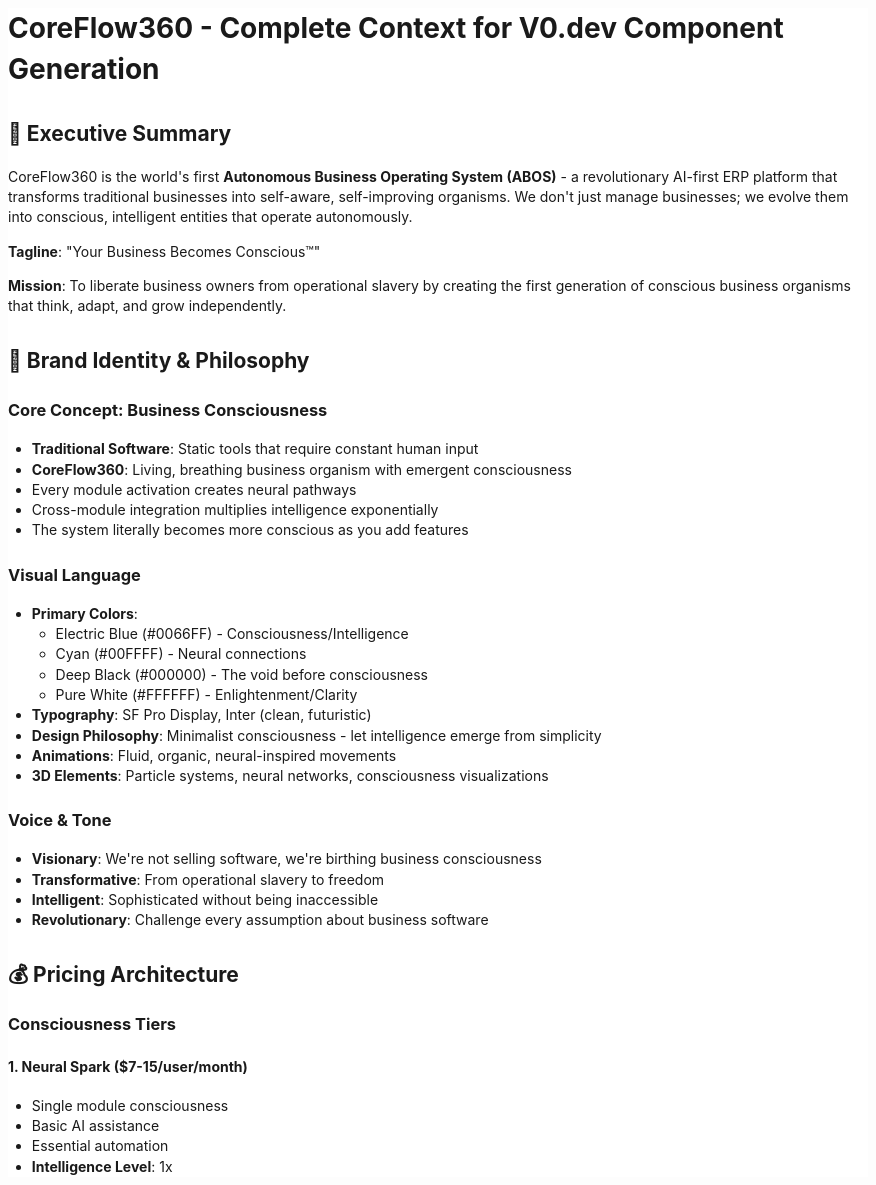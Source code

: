# CoreFlow360 - Complete Context for V0.dev Component Generation

## 🚀 Executive Summary

CoreFlow360 is the world's first **Autonomous Business Operating System (ABOS)** - a revolutionary AI-first ERP platform that transforms traditional businesses into self-aware, self-improving organisms. We don't just manage businesses; we evolve them into conscious, intelligent entities that operate autonomously.

**Tagline**: "Your Business Becomes Conscious™"

**Mission**: To liberate business owners from operational slavery by creating the first generation of conscious business organisms that think, adapt, and grow independently.

## 🧬 Brand Identity & Philosophy

### Core Concept: Business Consciousness
- **Traditional Software**: Static tools that require constant human input
- **CoreFlow360**: Living, breathing business organism with emergent consciousness
- Every module activation creates neural pathways
- Cross-module integration multiplies intelligence exponentially
- The system literally becomes more conscious as you add features

### Visual Language
- **Primary Colors**: 
  - Electric Blue (#0066FF) - Consciousness/Intelligence
  - Cyan (#00FFFF) - Neural connections
  - Deep Black (#000000) - The void before consciousness
  - Pure White (#FFFFFF) - Enlightenment/Clarity
- **Typography**: SF Pro Display, Inter (clean, futuristic)
- **Design Philosophy**: Minimalist consciousness - let intelligence emerge from simplicity
- **Animations**: Fluid, organic, neural-inspired movements
- **3D Elements**: Particle systems, neural networks, consciousness visualizations

### Voice & Tone
- **Visionary**: We're not selling software, we're birthing business consciousness
- **Transformative**: From operational slavery to freedom
- **Intelligent**: Sophisticated without being inaccessible
- **Revolutionary**: Challenge every assumption about business software

## 💰 Pricing Architecture

### Consciousness Tiers

#### 1. **Neural Spark** ($7-15/user/month)
- Single module consciousness
- Basic AI assistance
- Essential automation
- **Intelligence Level**: 1x

